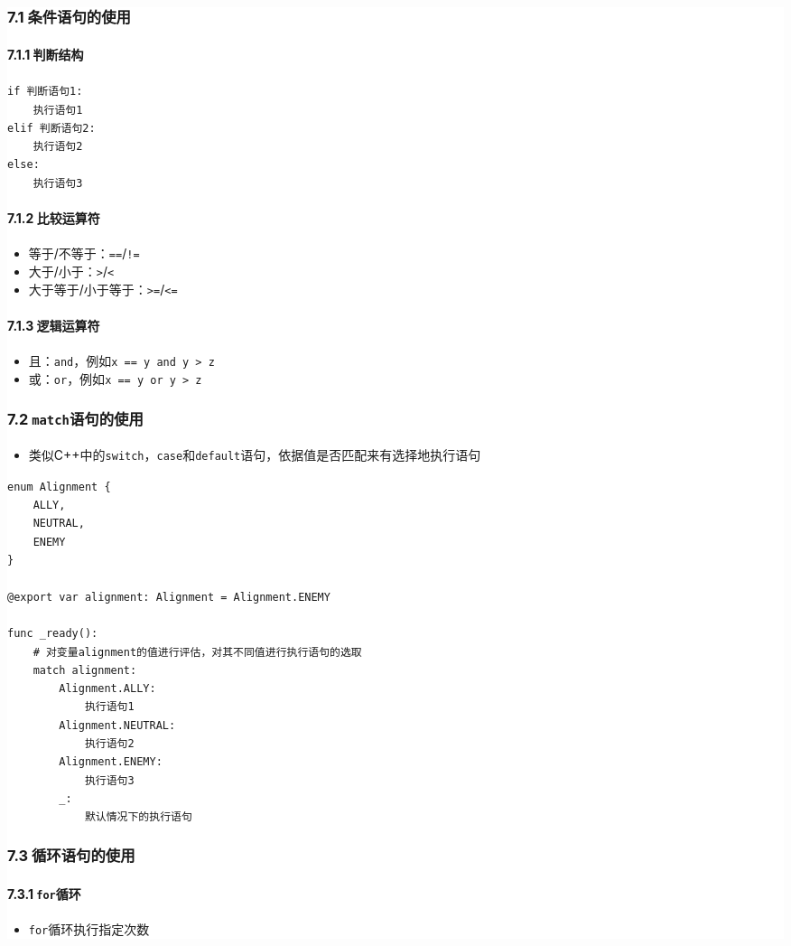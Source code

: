 ### 7.1 条件语句的使用

#### 7.1.1 判断结构

```gdscript
if 判断语句1:
	执行语句1
elif 判断语句2:
	执行语句2
else:
	执行语句3
```

#### 7.1.2 比较运算符
- 等于/不等于：`==`/`!=`
- 大于/小于：`>`/`<`
- 大于等于/小于等于：`>=`/`<=`

#### 7.1.3 逻辑运算符
- 且：`and`，例如`x == y and y > z`
- 或：`or`，例如`x == y or y > z`

### 7.2 `match`语句的使用

- 类似C++中的`switch`，`case`和`default`语句，依据值是否匹配来有选择地执行语句
```gdscript
enum Alignment {
	ALLY,
	NEUTRAL,
	ENEMY
}

@export var alignment: Alignment = Alignment.ENEMY

func _ready():
	# 对变量alignment的值进行评估，对其不同值进行执行语句的选取
	match alignment:
		Alignment.ALLY:
			执行语句1
		Alignment.NEUTRAL:
			执行语句2
		Alignment.ENEMY:
			执行语句3
		_:
			默认情况下的执行语句
```

### 7.3 循环语句的使用

#### 7.3.1 `for`循环
- `for`循环执行指定次数
